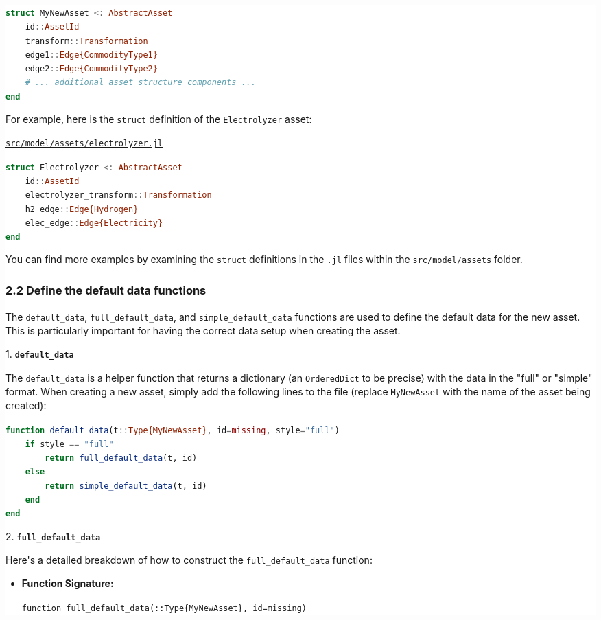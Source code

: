 ```julia
struct MyNewAsset <: AbstractAsset
    id::AssetId
    transform::Transformation
    edge1::Edge{CommodityType1}
    edge2::Edge{CommodityType2}
    # ... additional asset structure components ...
end
```

For example, here is the `struct` definition of the `Electrolyzer` asset:

[`src/model/assets/electrolyzer.jl`](https://github.com/macroenergy/MacroEnergy.jl/blob/ec38f804cb823f6eb666d026e18ee69cfd68b4d7/src/model/assets/electrolyzer.jl#L1C1-L6C4)

```julia
struct Electrolyzer <: AbstractAsset
    id::AssetId
    electrolyzer_transform::Transformation
    h2_edge::Edge{Hydrogen}
    elec_edge::Edge{Electricity}
end
```

You can find more examples by examining the `struct` definitions in the `.jl` files within the [`src/model/assets` folder](https://github.com/macroenergy/MacroEnergy.jl/tree/main/src/model/assets).

### 2.2 Define the default data functions

The `default_data`, `full_default_data`, and `simple_default_data` functions are used to define the default data for the new asset. This is particularly important for having the correct data setup when creating the asset. 

1\. **`default_data`**

The `default_data` is a helper function that returns a dictionary (an `OrderedDict` to be precise) with the data in the "full" or "simple" format. When creating a new asset, simply add the following lines to the file (replace `MyNewAsset` with the name of the asset being created):

```julia
function default_data(t::Type{MyNewAsset}, id=missing, style="full")
    if style == "full"
        return full_default_data(t, id)
    else
        return simple_default_data(t, id)
    end
end
```

2\. **`full_default_data`**

Here's a detailed breakdown of how to construct the `full_default_data` function:

- **Function Signature:**

    ```
    function full_default_data(::Type{MyNewAsset}, id=missing)
    ```
